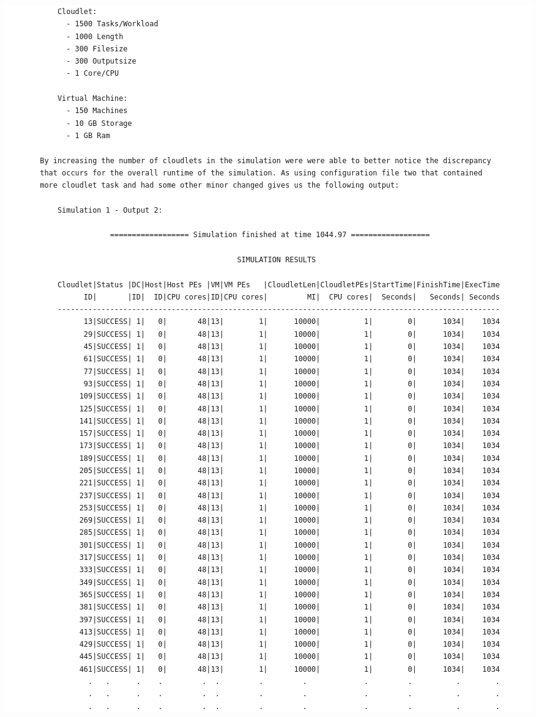                 Cloudlet:
                  - 1500 Tasks/Workload
                  - 1000 Length
                  - 300 Filesize
                  - 300 Outputsize
                  - 1 Core/CPU

                Virtual Machine:
                  - 150 Machines
                  - 10 GB Storage
                  - 1 GB Ram

            By increasing the number of cloudlets in the simulation were were able to better notice the discrepancy
            that occurs for the overall runtime of the simulation. As using configuration file two that contained
            more cloudlet task and had some other minor changed gives us the following output:

                Simulation 1 - Output 2:

                            ================== Simulation finished at time 1044.97 ==================

                                                         SIMULATION RESULTS

                Cloudlet|Status |DC|Host|Host PEs |VM|VM PEs   |CloudletLen|CloudletPEs|StartTime|FinishTime|ExecTime
                      ID|       |ID|  ID|CPU cores|ID|CPU cores|         MI|  CPU cores|  Seconds|   Seconds| Seconds
                -----------------------------------------------------------------------------------------------------
                      13|SUCCESS| 1|   0|       48|13|        1|      10000|          1|        0|      1034|    1034
                      29|SUCCESS| 1|   0|       48|13|        1|      10000|          1|        0|      1034|    1034
                      45|SUCCESS| 1|   0|       48|13|        1|      10000|          1|        0|      1034|    1034
                      61|SUCCESS| 1|   0|       48|13|        1|      10000|          1|        0|      1034|    1034
                      77|SUCCESS| 1|   0|       48|13|        1|      10000|          1|        0|      1034|    1034
                      93|SUCCESS| 1|   0|       48|13|        1|      10000|          1|        0|      1034|    1034
                     109|SUCCESS| 1|   0|       48|13|        1|      10000|          1|        0|      1034|    1034
                     125|SUCCESS| 1|   0|       48|13|        1|      10000|          1|        0|      1034|    1034
                     141|SUCCESS| 1|   0|       48|13|        1|      10000|          1|        0|      1034|    1034
                     157|SUCCESS| 1|   0|       48|13|        1|      10000|          1|        0|      1034|    1034
                     173|SUCCESS| 1|   0|       48|13|        1|      10000|          1|        0|      1034|    1034
                     189|SUCCESS| 1|   0|       48|13|        1|      10000|          1|        0|      1034|    1034
                     205|SUCCESS| 1|   0|       48|13|        1|      10000|          1|        0|      1034|    1034
                     221|SUCCESS| 1|   0|       48|13|        1|      10000|          1|        0|      1034|    1034
                     237|SUCCESS| 1|   0|       48|13|        1|      10000|          1|        0|      1034|    1034
                     253|SUCCESS| 1|   0|       48|13|        1|      10000|          1|        0|      1034|    1034
                     269|SUCCESS| 1|   0|       48|13|        1|      10000|          1|        0|      1034|    1034
                     285|SUCCESS| 1|   0|       48|13|        1|      10000|          1|        0|      1034|    1034
                     301|SUCCESS| 1|   0|       48|13|        1|      10000|          1|        0|      1034|    1034
                     317|SUCCESS| 1|   0|       48|13|        1|      10000|          1|        0|      1034|    1034
                     333|SUCCESS| 1|   0|       48|13|        1|      10000|          1|        0|      1034|    1034
                     349|SUCCESS| 1|   0|       48|13|        1|      10000|          1|        0|      1034|    1034
                     365|SUCCESS| 1|   0|       48|13|        1|      10000|          1|        0|      1034|    1034
                     381|SUCCESS| 1|   0|       48|13|        1|      10000|          1|        0|      1034|    1034
                     397|SUCCESS| 1|   0|       48|13|        1|      10000|          1|        0|      1034|    1034
                     413|SUCCESS| 1|   0|       48|13|        1|      10000|          1|        0|      1034|    1034
                     429|SUCCESS| 1|   0|       48|13|        1|      10000|          1|        0|      1034|    1034
                     445|SUCCESS| 1|   0|       48|13|        1|      10000|          1|        0|      1034|    1034
                     461|SUCCESS| 1|   0|       48|13|        1|      10000|          1|        0|      1034|    1034
                       .   .      .    .         .  .         .         .             .         .          .        .
                       .   .      .    .         .  .         .         .             .         .          .        .
                       .   .      .    .         .  .         .         .             .         .          .        .
